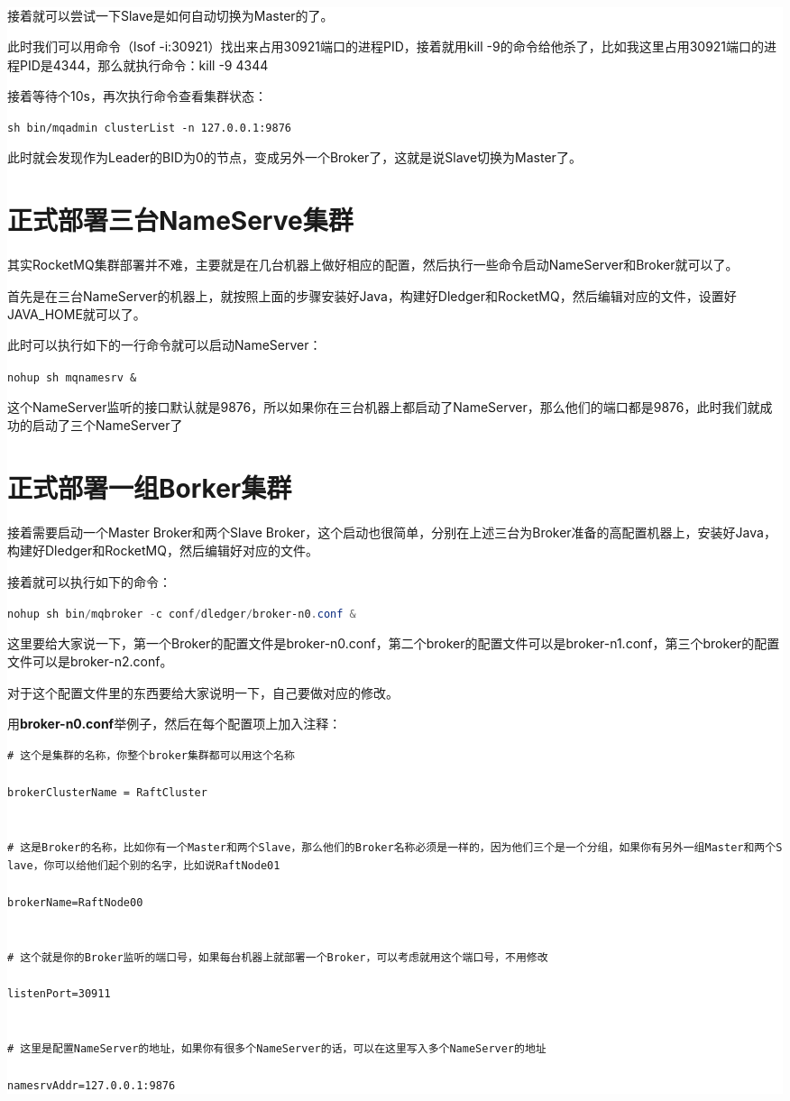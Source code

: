 接着就可以尝试一下Slave是如何自动切换为Master的了。

此时我们可以用命令（lsof -i:30921）找出来占用30921端口的进程PID，接着就用kill -9的命令给他杀了，比如我这里占用30921端口的进程PID是4344，那么就执行命令：kill -9 4344

接着等待个10s，再次执行命令查看集群状态：

```shee
sh bin/mqadmin clusterList -n 127.0.0.1:9876
```



此时就会发现作为Leader的BID为0的节点，变成另外一个Broker了，这就是说Slave切换为Master了。



# 正式部署三台NameServe集群

其实RocketMQ集群部署并不难，主要就是在几台机器上做好相应的配置，然后执行一些命令启动NameServer和Broker就可以了。

首先是在三台NameServer的机器上，就按照上面的步骤安装好Java，构建好Dledger和RocketMQ，然后编辑对应的文件，设置好JAVA_HOME就可以了。

此时可以执行如下的一行命令就可以启动NameServer：

```shell
nohup sh mqnamesrv &
```

这个NameServer监听的接口默认就是9876，所以如果你在三台机器上都启动了NameServer，那么他们的端口都是9876，此时我们就成功的启动了三个NameServer了



# 正式部署一组Borker集群

接着需要启动一个Master Broker和两个Slave Broker，这个启动也很简单，分别在上述三台为Broker准备的高配置机器上，安装好Java，构建好Dledger和RocketMQ，然后编辑好对应的文件。

接着就可以执行如下的命令：

```powershell
nohup sh bin/mqbroker -c conf/dledger/broker-n0.conf &
```

这里要给大家说一下，第一个Broker的配置文件是broker-n0.conf，第二个broker的配置文件可以是broker-n1.conf，第三个broker的配置文件可以是broker-n2.conf。

对于这个配置文件里的东西要给大家说明一下，自己要做对应的修改。



用**broker-n0.conf**举例子，然后在每个配置项上加入注释：

```shell
# 这个是集群的名称，你整个broker集群都可以用这个名称

brokerClusterName = RaftCluster


# 这是Broker的名称，比如你有一个Master和两个Slave，那么他们的Broker名称必须是一样的，因为他们三个是一个分组，如果你有另外一组Master和两个Slave，你可以给他们起个别的名字，比如说RaftNode01

brokerName=RaftNode00


# 这个就是你的Broker监听的端口号，如果每台机器上就部署一个Broker，可以考虑就用这个端口号，不用修改

listenPort=30911


# 这里是配置NameServer的地址，如果你有很多个NameServer的话，可以在这里写入多个NameServer的地址

namesrvAddr=127.0.0.1:9876
```